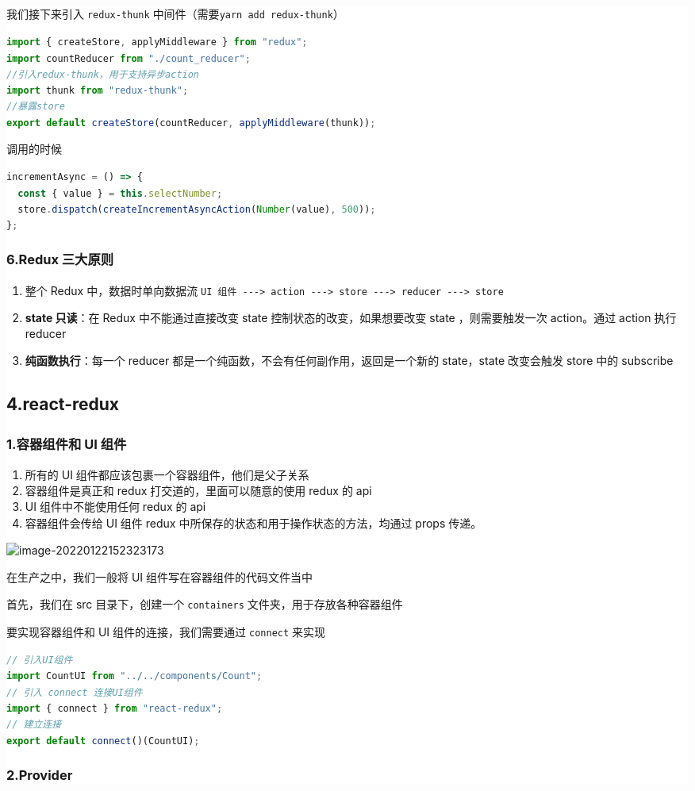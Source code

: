 我们接下来引入 `redux-thunk` 中间件（需要`yarn add redux-thunk`）

```jsx
import { createStore, applyMiddleware } from "redux";
import countReducer from "./count_reducer";
//引入redux-thunk，用于支持异步action
import thunk from "redux-thunk";
//暴露store
export default createStore(countReducer, applyMiddleware(thunk));
```

调用的时候

```jsx
incrementAsync = () => {
  const { value } = this.selectNumber;
  store.dispatch(createIncrementAsyncAction(Number(value), 500));
};
```

### 6.Redux 三大原则

1. 整个 Redux 中，数据时单向数据流 `UI 组件 ---> action ---> store ---> reducer ---> store`

2. **state 只读**：在 Redux 中不能通过直接改变 state 控制状态的改变，如果想要改变 state ，则需要触发一次 action。通过 action 执行 reducer

3. **纯函数执行**：每一个 reducer 都是一个纯函数，不会有任何副作用，返回是一个新的 state，state 改变会触发 store 中的 subscribe

## 4.react-redux

### 1.容器组件和 UI 组件

1. 所有的 UI 组件都应该包裹一个容器组件，他们是父子关系
2. 容器组件是真正和 redux 打交道的，里面可以随意的使用 redux 的 api
3. UI 组件中不能使用任何 redux 的 api
4. 容器组件会传给 UI 组件 redux 中所保存的状态和用于操作状态的方法，均通过 props 传递。

![image-20220122152323173](https://raw.githubusercontent.com/xixixiaoyu/CloundImg2/main/image-20220122152323173.png)

在生产之中，我们一般将 UI 组件写在容器组件的代码文件当中

首先，我们在 src 目录下，创建一个 `containers` 文件夹，用于存放各种容器组件

要实现容器组件和 UI 组件的连接，我们需要通过 `connect` 来实现

```jsx
// 引入UI组件
import CountUI from "../../components/Count";
// 引入 connect 连接UI组件
import { connect } from "react-redux";
// 建立连接
export default connect()(CountUI);
```

### 2.Provider
